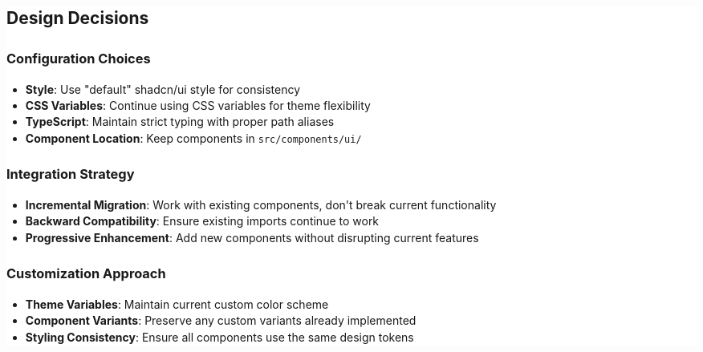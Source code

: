 ## Design Decisions

### Configuration Choices
- **Style**: Use "default" shadcn/ui style for consistency
- **CSS Variables**: Continue using CSS variables for theme flexibility
- **TypeScript**: Maintain strict typing with proper path aliases
- **Component Location**: Keep components in `src/components/ui/`

### Integration Strategy
- **Incremental Migration**: Work with existing components, don't break current functionality
- **Backward Compatibility**: Ensure existing imports continue to work
- **Progressive Enhancement**: Add new components without disrupting current features

### Customization Approach
- **Theme Variables**: Maintain current custom color scheme
- **Component Variants**: Preserve any custom variants already implemented
- **Styling Consistency**: Ensure all components use the same design tokens